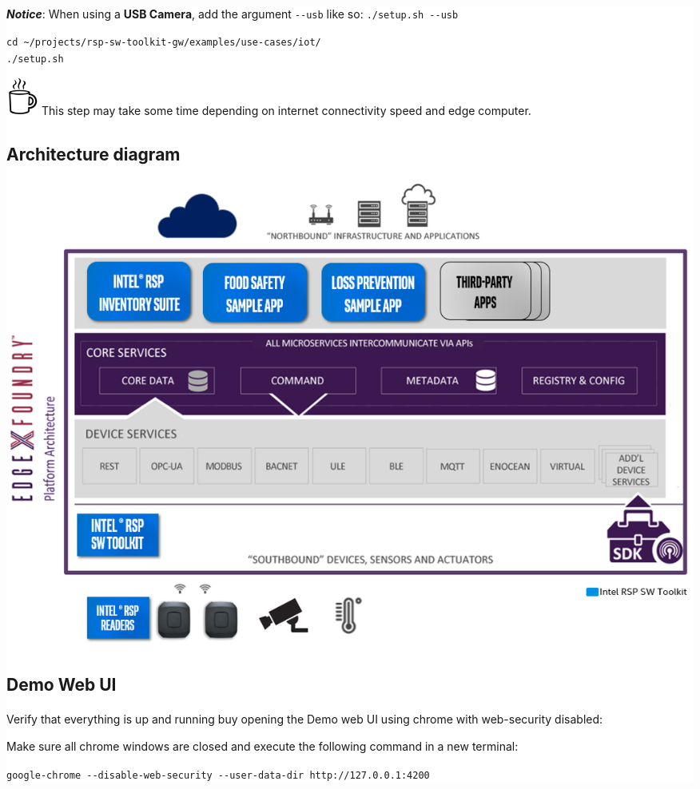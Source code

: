 **_Notice_**: When using a **USB Camera**, add the argument `--usb` like so: `./setup.sh --usb`

```
cd ~/projects/rsp-sw-toolkit-gw/examples/use-cases/iot/
./setup.sh
```
![](docs/images/coffee-cup-sm2.png)  This step may take some time depending on internet connectivity speed and edge computer.

## Architecture diagram

![](docs/images/diagram.png)

## Demo Web UI

Verify that everything is up and running buy opening the Demo web UI using chrome with web-security disabled:

Make sure all chrome windows are closed and execute the following command in a new terminal:
```
google-chrome --disable-web-security --user-data-dir http://127.0.0.1:4200
```